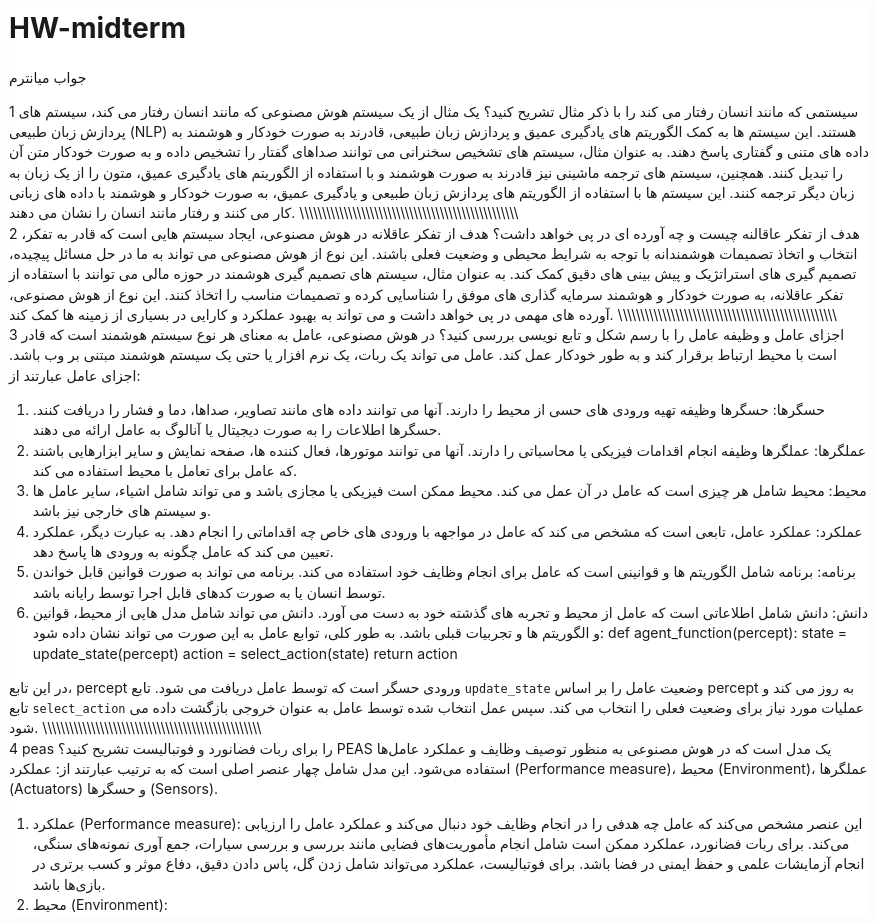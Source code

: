 # HW-midterm
جواب میانترم

1 سیستمی که مانند انسان رفتار می کند را با ذکر مثال تشریح کنید؟
یک مثال از یک سیستم هوش مصنوعی که مانند انسان رفتار می کند، سیستم های پردازش زبان طبیعی (NLP) هستند.
این سیستم ها به کمک الگوریتم های یادگیری عمیق و پردازش زبان طبیعی، قادرند به صورت خودکار و هوشمند به داده های متنی و گفتاری پاسخ دهند.
به عنوان مثال، سیستم های تشخیص سخنرانی می توانند صداهای گفتار را تشخیص داده و به صورت خودکار متن آن را تبدیل کنند. همچنین، سیستم های ترجمه ماشینی نیز قادرند به صورت هوشمند و با استفاده از الگوریتم های یادگیری عمیق، متون را از یک زبان به زبان دیگر ترجمه کنند. 
این سیستم ها با استفاده از الگوریتم های پردازش زبان طبیعی و یادگیری عمیق، به صورت خودکار و هوشمند با داده های زبانی کار می کنند و رفتار مانند انسان را نشان می دهند.
\\\\\\\\\\\\\\\\\\\\\\\\\\\\\\\\\\\\\\\\\\\\\\\\\\\\\\\\\\\\\\\\\\\\\\\\\\\\\\\\\\\\\\\\\\\\\\\\\\\\\
2 هدف از تفکر عاقالنه چیست و چه آورده ای در پی خواهد داشت؟
هدف از تفکر عاقلانه در هوش مصنوعی، ایجاد سیستم هایی است که قادر به تفکر، انتخاب و اتخاذ تصمیمات هوشمندانه با توجه به شرایط محیطی و وضعیت فعلی باشند.
این نوع از هوش مصنوعی می تواند به ما در حل مسائل پیچیده، تصمیم گیری های استراتژیک و پیش بینی های دقیق کمک کند. به عنوان مثال، سیستم های تصمیم گیری هوشمند در حوزه مالی می توانند با استفاده از تفکر عاقلانه، به صورت خودکار و هوشمند سرمایه گذاری های موفق را شناسایی کرده و تصمیمات مناسب را اتخاذ کنند.
این نوع از هوش مصنوعی، آورده های مهمی در پی خواهد داشت و می تواند به بهبود عملکرد و کارایی در بسیاری از زمینه ها کمک کند.
\\\\\\\\\\\\\\\\\\\\\\\\\\\\\\\\\\\\\\\\\\\\\\\\\\\\\\\\\\\\\\\\\\\\\\\\\\\\\\\\\\\\\\\\\\\\\\\\\\\\\
3 اجزای عامل و وظیفه عامل را با رسم شکل و تابع نویسی بررسی کنید؟
در هوش مصنوعی، عامل به معنای هر نوع سیستم هوشمند است که قادر است با محیط ارتباط برقرار کند و به طور خودکار عمل کند. عامل می تواند یک ربات، یک نرم افزار یا حتی یک سیستم هوشمند مبتنی بر وب باشد.
اجزای عامل عبارتند از:
1. حسگرها: حسگرها وظیفه تهیه ورودی های حسی از محیط را دارند. آنها می توانند داده های مانند تصاویر، صداها، دما و فشار را دریافت کنند. حسگرها اطلاعات را به صورت دیجیتال یا آنالوگ به عامل ارائه می دهند.
2. عملگرها: عملگرها وظیفه انجام اقدامات فیزیکی یا محاسباتی را دارند. آنها می توانند موتورها، فعال کننده ها، صفحه نمایش و سایر ابزارهایی باشند که عامل برای تعامل با محیط استفاده می کند.
3. محیط: محیط شامل هر چیزی است که عامل در آن عمل می کند. محیط ممکن است فیزیکی یا مجازی باشد و می تواند شامل اشیاء، سایر عامل ها و سیستم های خارجی نیز باشد.
4. عملکرد: عملکرد عامل، تابعی است که مشخص می کند که عامل در مواجهه با ورودی های خاص چه اقداماتی را انجام دهد. به عبارت دیگر، عملکرد تعیین می کند که عامل چگونه به ورودی ها پاسخ دهد.
5. برنامه: برنامه شامل الگوریتم ها و قوانینی است که عامل برای انجام وظایف خود استفاده می کند. برنامه می تواند به صورت قوانین قابل خواندن توسط انسان یا به صورت کدهای قابل اجرا توسط رایانه باشد.
6. دانش: دانش شامل اطلاعاتی است که عامل از محیط و تجربه های گذشته خود به دست می آورد. دانش می تواند شامل مدل هایی از محیط، قوانین و الگوریتم ها و تجربیات قبلی باشد.
به طور کلی، توابع عامل به این صورت می تواند نشان داده شود:
def agent_function(percept):
    state = update_state(percept)
    action = select_action(state)
    return action
   
در این تابع، percept ورودی حسگر است که توسط عامل دریافت می شود. تابع `update_state` وضعیت عامل را بر اساس percept به روز می کند و تابع `select_action` عملیات مورد نیاز برای وضعیت فعلی را انتخاب می کند. سپس عمل انتخاب شده توسط عامل به عنوان خروجی بازگشت داده می شود.
\\\\\\\\\\\\\\\\\\\\\\\\\\\\\\\\\\\\\\\\\\\\\\\\\\\\\\\\\\\\\\\\\\\\\\\\\\\\\\\\\\\\\\\\\\\\\\\\\\\\\
4 peas را برای ربات فضانورد و فوتبالیست تشریح کنید؟
PEAS یک مدل است که در هوش مصنوعی به منظور توصیف وظایف و عملکرد عامل‌ها استفاده می‌شود. این مدل شامل چهار عنصر اصلی است که به ترتیب عبارتند از: عملکرد (Performance measure)، محیط (Environment)، عملگرها (Actuators) و حسگرها (Sensors).
1. عملکرد (Performance measure):
این عنصر مشخص می‌کند که عامل چه هدفی را در انجام وظایف خود دنبال می‌کند و عملکرد عامل را ارزیابی می‌کند. برای ربات فضانورد، عملکرد ممکن است شامل انجام مأموریت‌های فضایی مانند بررسی و بررسی سیارات، جمع آوری نمونه‌های سنگی، انجام آزمایشات علمی و حفظ ایمنی در فضا باشد. برای فوتبالیست، عملکرد می‌تواند شامل زدن گل، پاس دادن دقیق، دفاع موثر و کسب برتری در بازی‌ها باشد.
2. محیط (Environment):